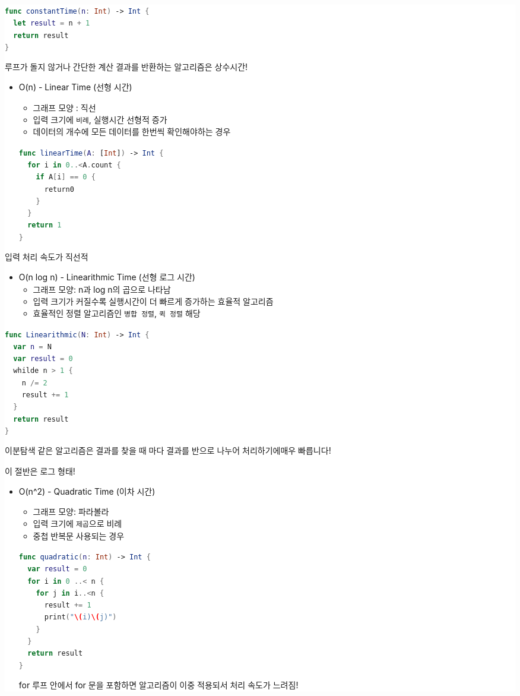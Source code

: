 ```swift
func constantTime(n: Int) -> Int {
  let result = n + 1
  return result 
}
```
루프가 돌지 않거나 간단한 계산 결과를 반환하는 알고리즘은 상수시간! 
 
* O(n) - Linear Time (선형 시간)
  - 그래프 모양 : 직선
  - 입력 크기에 `비례`, 실행시간 선형적 증가
  - 데이터의 개수에 모든 데이터를 한번씩 확인해야하는 경우

  ```swift
  func linearTime(A: [Int]) -> Int {
    for i in 0..<A.count {
      if A[i] == 0 {
        return0
      }
    }
    return 1
  }
  ```
입력 처리 속도가 직선적

* O(n log n) - Linearithmic Time (선형 로그 시간)
  - 그래프 모양: n과 log n의 곱으로 나타남
  - 입력 크기가 커질수록 실행시간이 더 빠르게 증가하는 효율적 알고리즘
  - 효율적인 정렬 알고리즘인 `병합 정렬`, `퀵 정렬` 해당

```swift
func Linearithmic(N: Int) -> Int {
  var n = N
  var result = 0
  whilde n > 1 {
    n /= 2
    result += 1
  }
  return result 
}

```
이분탐색 같은 알고리즘은 결과를 찾을 때 마다 결과를 반으로 나누어 처리하기에매우 빠릅니다!

이 절반은 로그 형태!

* O(n^2) - Quadratic Time (이차 시간)
  - 그래프 모양: 파라볼라
  - 입력 크기에 `제곱`으로 비례
  - 중첩 반복문 사용되는 경우

  ```swift
  func quadratic(n: Int) -> Int {
    var result = 0
    for i in 0 ..< n {
      for j in i..<n {
        result += 1
        print("\(i)\(j)")
      }  
    }
    return result
  }
  ```
  for 루프 안에서 for 문을 포함하면 알고리즘이 이중 적용되서 처리 속도가 느려짐!
